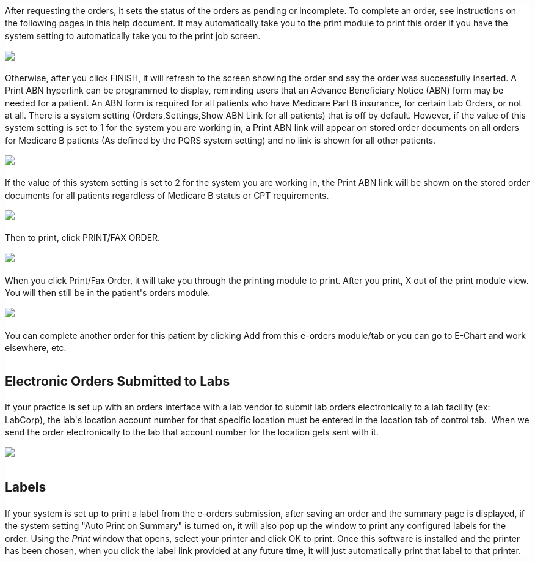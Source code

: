 After requesting the orders, it sets the status of the orders as pending or incomplete. To complete an order, see instructions on the following pages in this help document.
It may automatically take you to the print module to print this order if you have the system setting to automatically take you to the print job screen.
  
![](../e-orders-add-order-requests.assets/10000201000001AE00000024D2E62A9BB1C70901.png)  

Otherwise, after you click FINISH, it will refresh to the screen showing the order and say the order was successfully inserted.
A Print ABN hyperlink can be programmed to display, reminding users that an Advance Beneficiary Notice (ABN) form may be needed for a patient. An ABN form is required for all patients who have Medicare Part B insurance, for certain Lab Orders, or not at all. There is a system setting (Orders,Settings,Show ABN Link for all patients) that is off by default. However, if the value of this system setting is set to 1 for the system you are working in, a Print ABN link will appear on stored order documents on all orders for Medicare B patients (As defined by the PQRS system setting) and no link is shown for all other patients.
  
![](../e-orders-add-order-requests.assets/10000000000002C30000007D1DBDF5CE6EFD2961.png)  

If the value of this system setting is set to 2 for the system you are working in, the Print ABN link will be shown on the stored order documents for all patients regardless of Medicare B status or CPT requirements.
  
![](../e-orders-add-order-requests.assets/10000000000001CB00000096CE5E3B423C4A3FCD.png)  

Then to print, click PRINT/FAX ORDER.
  
![](../e-orders-add-order-requests.assets/10000201000003D3000000B4D9ABEFEDA7584E14.png)  

When you click Print/Fax Order, it will take you through the printing module to print.
After you print, X out of the print module view.
You will then still be in the patient's orders module.
  
![](../e-orders-add-order-requests.assets/10000201000001F80000022A574758E3DF1815EB.png)  

You can complete another order for this patient by clicking Add from this e-orders module/tab or you can go to E-Chart and work elsewhere, etc.
  
## Electronic Orders Submitted to Labs  

If your practice is set up with an orders interface with a lab vendor to submit lab orders electronically to a lab facility (ex: LabCorp), the lab's location account number for that specific location must be entered in the location tab of control tab.  When we send the order electronically to the lab that account number for the location gets sent with it.
  
![](../e-orders-add-order-requests.assets/10000201000001E10000016D8E151D6AEA01A09F.png)  

  
## Labels  

If your system is set up to print a label from the e-orders submission, after saving an order and the summary page is displayed, if the system setting "Auto Print on Summary" is turned on, it will also pop up the window to print any configured labels for the order.
Using the *Print* window that opens, select your printer and click OK to print. Once this software is installed and the printer has been chosen, when you click the label link provided at any future time, it will just automatically print that label to that printer.
  